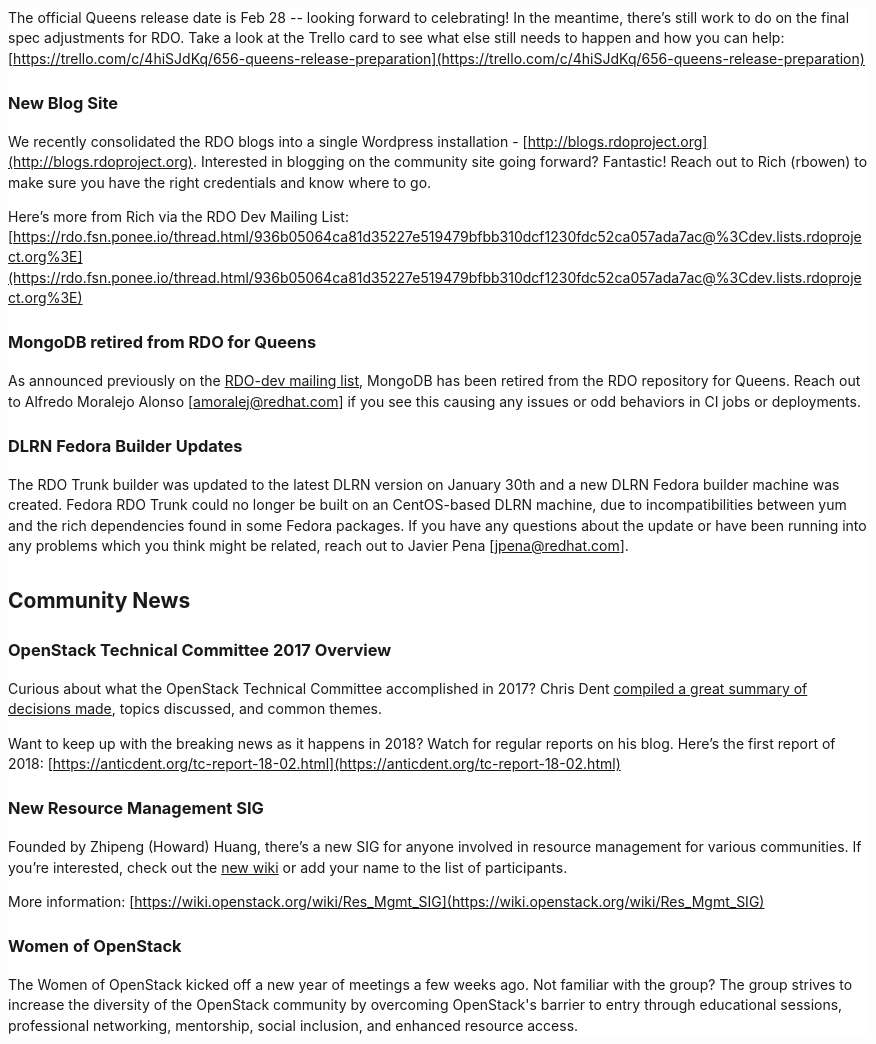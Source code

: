 The official Queens release date is Feb 28 -- looking forward to celebrating! In the meantime, there’s still work to do on the final spec adjustments for RDO. Take a look at the Trello card to see what else still needs to happen and how you can help: [https://trello.com/c/4hiSJdKq/656-queens-release-preparation](https://trello.com/c/4hiSJdKq/656-queens-release-preparation)

### New Blog Site
We recently consolidated the RDO blogs into a single Wordpress installation - [http://blogs.rdoproject.org](http://blogs.rdoproject.org). Interested in blogging on the community site going forward? Fantastic! Reach out to Rich (rbowen) to make sure you have the right credentials and know where to go.

Here’s more from Rich via the RDO Dev Mailing List: [https://rdo.fsn.ponee.io/thread.html/936b05064ca81d35227e519479bfbb310dcf1230fdc52ca057ada7ac@%3Cdev.lists.rdoproject.org%3E](https://rdo.fsn.ponee.io/thread.html/936b05064ca81d35227e519479bfbb310dcf1230fdc52ca057ada7ac@%3Cdev.lists.rdoproject.org%3E)

### MongoDB retired from RDO for Queens
As announced previously on the [RDO-dev mailing list](https://rdo.fsn.ponee.io/thread.html/44451f40e1110e9af798fe1733509921fc30d9e0446fe104d0ed6013@%3Cdev.lists.rdoproject.org%3E), MongoDB has been retired from the RDO repository for Queens. Reach out to Alfredo Moralejo Alonso [<amoralej@redhat.com>] if you see this causing any issues or odd behaviors in CI jobs or deployments.

### DLRN Fedora Builder Updates
The RDO Trunk builder was updated to the latest DLRN version on January 30th and a new DLRN Fedora builder machine was created. Fedora RDO Trunk could no longer be built on an CentOS-based DLRN machine, due to incompatibilities between yum and the rich dependencies found in some Fedora packages. If you have any questions about the update or have been running into any problems which you think might be related, reach out to Javier Pena [<jpena@redhat.com>].


## <a name="community"></a>Community News
### OpenStack Technical Committee 2017 Overview
Curious about what the OpenStack Technical Committee accomplished in 2017? Chris Dent [compiled a great summary of decisions made](https://anticdent.org/tc-report-2017-in-review.html), topics discussed, and common themes.  

Want to keep up with the breaking news as it happens in 2018? Watch for regular reports on his blog. Here’s the first report of 2018: [https://anticdent.org/tc-report-18-02.html](https://anticdent.org/tc-report-18-02.html)

### New Resource Management SIG
Founded by Zhipeng (Howard) Huang, there’s a new SIG for anyone involved in resource management for various communities. If you’re interested, check out the [new wiki](https://wiki.openstack.org/wiki/Res_Mgmt_SIG) or add your name to the list of participants.

More information: [https://wiki.openstack.org/wiki/Res_Mgmt_SIG](https://wiki.openstack.org/wiki/Res_Mgmt_SIG)

### Women of OpenStack
The Women of OpenStack kicked off a new year of meetings a few weeks ago. Not familiar with the group? The group strives to increase the diversity of the OpenStack community by overcoming OpenStack's barrier to entry through educational sessions, professional networking, mentorship, social inclusion, and enhanced resource access.
